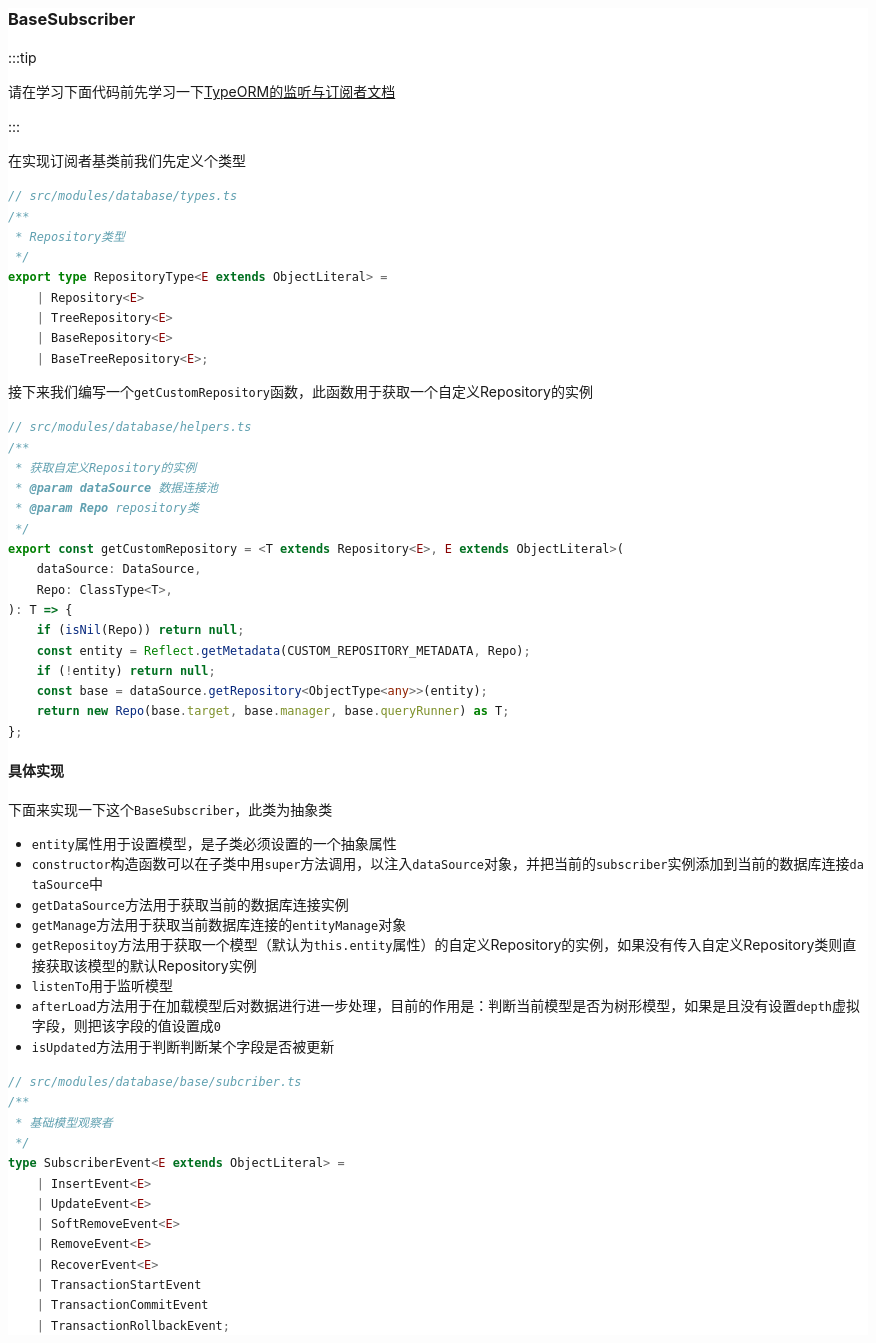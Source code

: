 ### BaseSubscriber

:::tip

请在学习下面代码前先学习一下[TypeORM的监听与订阅者文档](https://typeorm.io/listeners-and-subscribers)

:::

在实现订阅者基类前我们先定义个类型

```typescript
// src/modules/database/types.ts
/**
 * Repository类型
 */
export type RepositoryType<E extends ObjectLiteral> =
    | Repository<E>
    | TreeRepository<E>
    | BaseRepository<E>
    | BaseTreeRepository<E>;
```
接下来我们编写一个`getCustomRepository`函数，此函数用于获取一个自定义Repository的实例
```typescript
// src/modules/database/helpers.ts
/**
 * 获取自定义Repository的实例
 * @param dataSource 数据连接池
 * @param Repo repository类
 */
export const getCustomRepository = <T extends Repository<E>, E extends ObjectLiteral>(
    dataSource: DataSource,
    Repo: ClassType<T>,
): T => {
    if (isNil(Repo)) return null;
    const entity = Reflect.getMetadata(CUSTOM_REPOSITORY_METADATA, Repo);
    if (!entity) return null;
    const base = dataSource.getRepository<ObjectType<any>>(entity);
    return new Repo(base.target, base.manager, base.queryRunner) as T;
};
```
#### 具体实现
下面来实现一下这个`BaseSubscriber`，此类为抽象类

- `entity`属性用于设置模型，是子类必须设置的一个抽象属性
- `constructor`构造函数可以在子类中用`super`方法调用，以注入`dataSource`对象，并把当前的`subscriber`实例添加到当前的数据库连接`dataSource`中
- `getDataSource`方法用于获取当前的数据库连接实例
- `getManage`方法用于获取当前数据库连接的`entityManage`对象
- `getRepositoy`方法用于获取一个模型（默认为`this.entity`属性）的自定义Repository的实例，如果没有传入自定义Repository类则直接获取该模型的默认Repository实例
- `listenTo`用于监听模型
- `afterLoad`方法用于在加载模型后对数据进行进一步处理，目前的作用是：判断当前模型是否为树形模型，如果是且没有设置`depth`虚拟字段，则把该字段的值设置成`0`
- `isUpdated`方法用于判断判断某个字段是否被更新
```typescript
// src/modules/database/base/subcriber.ts
/**
 * 基础模型观察者
 */
type SubscriberEvent<E extends ObjectLiteral> =
    | InsertEvent<E>
    | UpdateEvent<E>
    | SoftRemoveEvent<E>
    | RemoveEvent<E>
    | RecoverEvent<E>
    | TransactionStartEvent
    | TransactionCommitEvent
    | TransactionRollbackEvent;
```